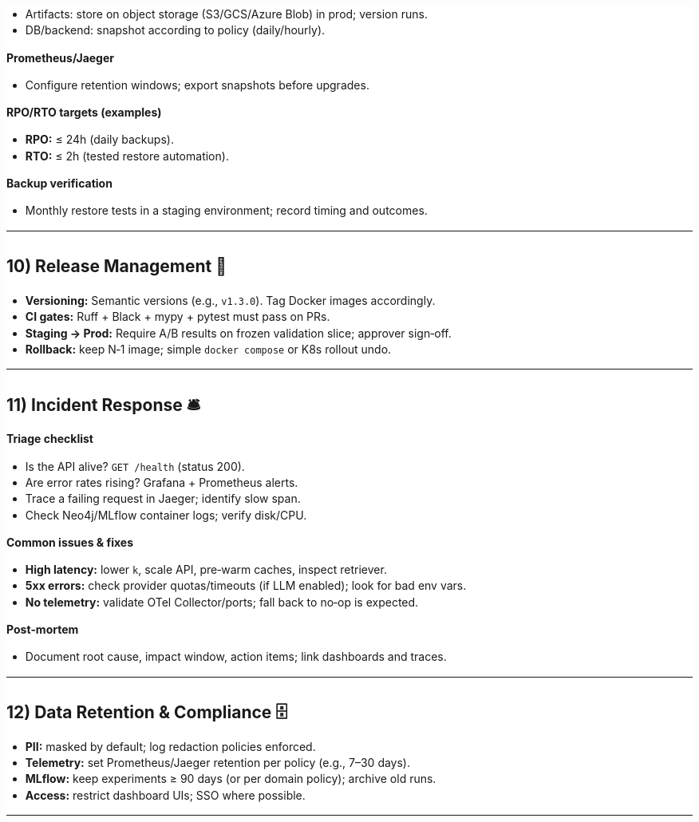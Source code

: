 * Artifacts: store on object storage (S3/GCS/Azure Blob) in prod; version runs.
* DB/backend: snapshot according to policy (daily/hourly).

**Prometheus/Jaeger**

* Configure retention windows; export snapshots before upgrades.

**RPO/RTO targets (examples)**

* **RPO:** ≤ 24h (daily backups).
* **RTO:** ≤ 2h (tested restore automation).

**Backup verification**

* Monthly restore tests in a staging environment; record timing and outcomes.

---

## 10) Release Management 🚢

* **Versioning:** Semantic versions (e.g., `v1.3.0`). Tag Docker images accordingly.
* **CI gates:** Ruff + Black + mypy + pytest must pass on PRs.
* **Staging → Prod:** Require A/B results on frozen validation slice; approver sign‑off.
* **Rollback:** keep N‑1 image; simple `docker compose` or K8s rollout undo.

---

## 11) Incident Response 🛎️

**Triage checklist**

* Is the API alive? `GET /health` (status 200).
* Are error rates rising? Grafana + Prometheus alerts.
* Trace a failing request in Jaeger; identify slow span.
* Check Neo4j/MLflow container logs; verify disk/CPU.

**Common issues & fixes**

* **High latency:** lower `k`, scale API, pre‑warm caches, inspect retriever.
* **5xx errors:** check provider quotas/timeouts (if LLM enabled); look for bad env vars.
* **No telemetry:** validate OTel Collector/ports; fall back to no‑op is expected.

**Post‑mortem**

* Document root cause, impact window, action items; link dashboards and traces.

---

## 12) Data Retention & Compliance 🗄️

* **PII:** masked by default; log redaction policies enforced.
* **Telemetry:** set Prometheus/Jaeger retention per policy (e.g., 7–30 days).
* **MLflow:** keep experiments ≥ 90 days (or per domain policy); archive old runs.
* **Access:** restrict dashboard UIs; SSO where possible.

---
